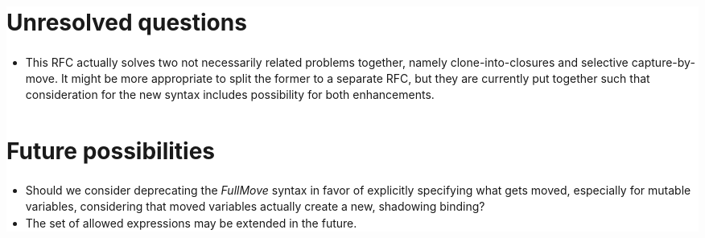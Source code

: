 # Unresolved questions
[unresolved-questions]: #unresolved-questions

- This RFC actually solves two not necessarily related problems together,
namely clone-into-closures and selective capture-by-move.
It might be more appropriate to split the former to a separate RFC,
but they are currently put together such that
consideration for the new syntax includes possibility for both enhancements.

# Future possibilities
[future-possibilities]: #future-possibilities

- Should we consider deprecating the _FullMove_ syntax
in favor of explicitly specifying what gets moved,
especially for mutable variables,
considering that moved variables actually create a new, shadowing binding?
- The set of allowed expressions may be extended in the future.


[summary]: #summary
[motivation]: #motivation
[guide-level-explanation]: #guide-level-explanation
[reference-level-explanation]: #reference-level-explanation
[drawbacks]: #drawbacks
[rationale-and-alternatives]: #rationale-and-alternatives
[prior-art]: #prior-art